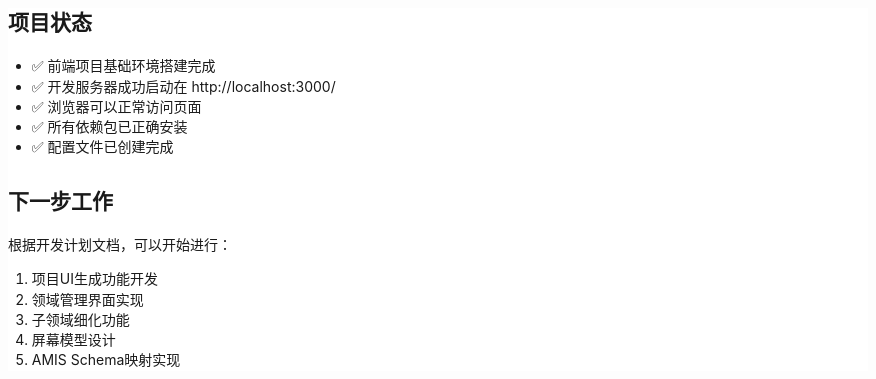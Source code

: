## 项目状态

- ✅ 前端项目基础环境搭建完成
- ✅ 开发服务器成功启动在 http://localhost:3000/
- ✅ 浏览器可以正常访问页面
- ✅ 所有依赖包已正确安装
- ✅ 配置文件已创建完成

## 下一步工作

根据开发计划文档，可以开始进行：
1. 项目UI生成功能开发
2. 领域管理界面实现
3. 子领域细化功能
4. 屏幕模型设计
5. AMIS Schema映射实现
